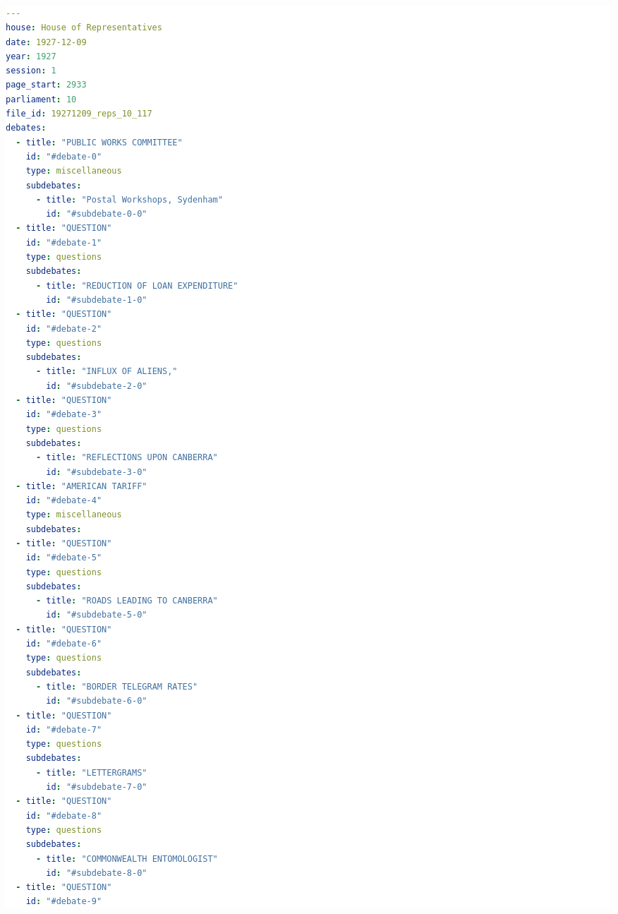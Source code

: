```yaml
---
house: House of Representatives
date: 1927-12-09
year: 1927
session: 1
page_start: 2933
parliament: 10
file_id: 19271209_reps_10_117
debates:
  - title: "PUBLIC WORKS COMMITTEE"
    id: "#debate-0"
    type: miscellaneous
    subdebates:
      - title: "Postal Workshops, Sydenham"
        id: "#subdebate-0-0"
  - title: "QUESTION"
    id: "#debate-1"
    type: questions
    subdebates:
      - title: "REDUCTION OF LOAN EXPENDITURE"
        id: "#subdebate-1-0"
  - title: "QUESTION"
    id: "#debate-2"
    type: questions
    subdebates:
      - title: "INFLUX OF ALIENS,"
        id: "#subdebate-2-0"
  - title: "QUESTION"
    id: "#debate-3"
    type: questions
    subdebates:
      - title: "REFLECTIONS UPON CANBERRA"
        id: "#subdebate-3-0"
  - title: "AMERICAN TARIFF"
    id: "#debate-4"
    type: miscellaneous
    subdebates:
  - title: "QUESTION"
    id: "#debate-5"
    type: questions
    subdebates:
      - title: "ROADS LEADING TO CANBERRA"
        id: "#subdebate-5-0"
  - title: "QUESTION"
    id: "#debate-6"
    type: questions
    subdebates:
      - title: "BORDER TELEGRAM RATES"
        id: "#subdebate-6-0"
  - title: "QUESTION"
    id: "#debate-7"
    type: questions
    subdebates:
      - title: "LETTERGRAMS"
        id: "#subdebate-7-0"
  - title: "QUESTION"
    id: "#debate-8"
    type: questions
    subdebates:
      - title: "COMMONWEALTH ENTOMOLOGIST"
        id: "#subdebate-8-0"
  - title: "QUESTION"
    id: "#debate-9"
```